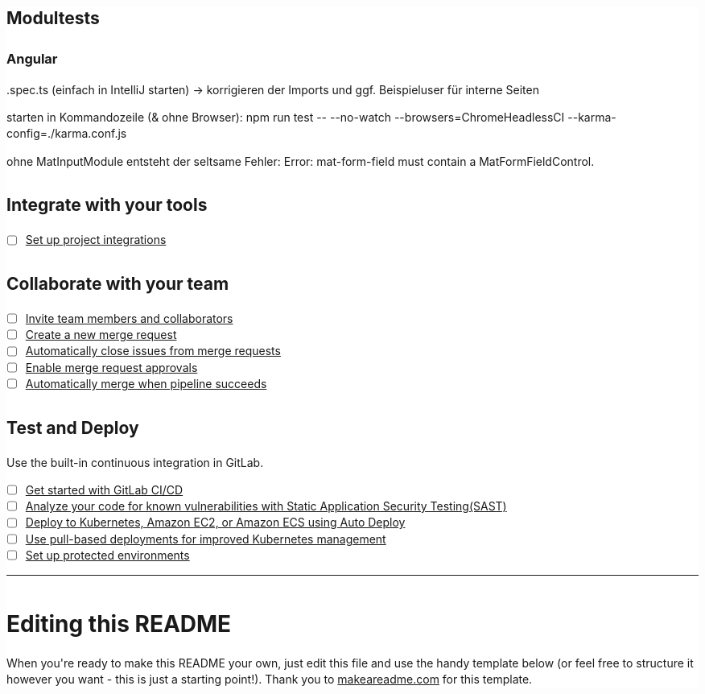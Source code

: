 
## Modultests 
### Angular 
.spec.ts (einfach in IntelliJ starten) -> korrigieren der Imports und ggf. Beispieluser für interne Seiten

starten in Kommandozeile (& ohne Browser):  npm run test -- --no-watch --browsers=ChromeHeadlessCI --karma-config=./karma.conf.js

ohne MatInputModule entsteht der seltsame Fehler: Error: mat-form-field must contain a MatFormFieldControl.


## Integrate with your tools

- [ ] [Set up project integrations](https://git.uni-due.de/sep/sommersemester_2023/gruppe-a-d/gruppe-d/-/settings/integrations)

## Collaborate with your team

- [ ] [Invite team members and collaborators](https://docs.gitlab.com/ee/user/project/members/)
- [ ] [Create a new merge request](https://docs.gitlab.com/ee/user/project/merge_requests/creating_merge_requests.html)
- [ ] [Automatically close issues from merge requests](https://docs.gitlab.com/ee/user/project/issues/managing_issues.html#closing-issues-automatically)
- [ ] [Enable merge request approvals](https://docs.gitlab.com/ee/user/project/merge_requests/approvals/)
- [ ] [Automatically merge when pipeline succeeds](https://docs.gitlab.com/ee/user/project/merge_requests/merge_when_pipeline_succeeds.html)

## Test and Deploy

Use the built-in continuous integration in GitLab.

- [ ] [Get started with GitLab CI/CD](https://docs.gitlab.com/ee/ci/quick_start/index.html)
- [ ] [Analyze your code for known vulnerabilities with Static Application Security Testing(SAST)](https://docs.gitlab.com/ee/user/application_security/sast/)
- [ ] [Deploy to Kubernetes, Amazon EC2, or Amazon ECS using Auto Deploy](https://docs.gitlab.com/ee/topics/autodevops/requirements.html)
- [ ] [Use pull-based deployments for improved Kubernetes management](https://docs.gitlab.com/ee/user/clusters/agent/)
- [ ] [Set up protected environments](https://docs.gitlab.com/ee/ci/environments/protected_environments.html)

***

# Editing this README

When you're ready to make this README your own, just edit this file and use the handy template below (or feel free to structure it however you want - this is just a starting point!). Thank you to [makeareadme.com](https://www.makeareadme.com/) for this template.
